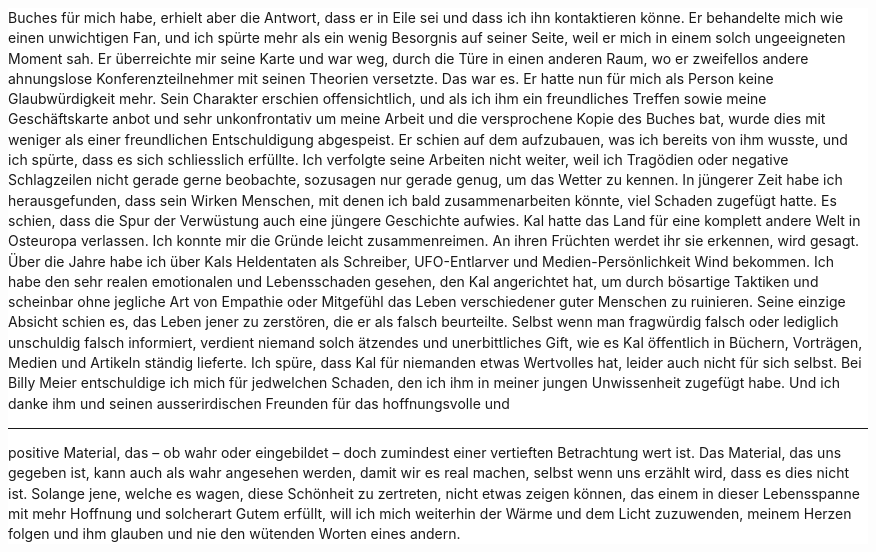 Buches für mich habe, erhielt aber die Antwort, dass er in Eile sei und dass ich ihn kontaktieren könne.
Er behandelte mich wie einen unwichtigen Fan, und ich spürte mehr als ein wenig Besorgnis auf seiner
Seite, weil er mich in einem solch ungeeigneten Moment sah. Er überreichte mir seine Karte und war weg,
durch die Türe in einen anderen Raum, wo er zweifellos andere ahnungslose Konferenzteilnehmer mit
seinen Theorien versetzte. Das war es. Er hatte nun für mich als Person keine Glaubwürdigkeit mehr. Sein
Charakter erschien offensichtlich, und als ich ihm ein freundliches Treffen sowie meine Geschäftskarte anbot und sehr unkonfrontativ um meine Arbeit und die versprochene Kopie des Buches bat, wurde dies mit
weniger als einer freundlichen Entschuldigung abgespeist. Er schien auf dem aufzubauen, was ich bereits
von ihm wusste, und ich spürte, dass es sich schliesslich erfüllte. Ich verfolgte seine Arbeiten nicht weiter,
weil ich Tragödien oder negative Schlagzeilen nicht gerade gerne beobachte, sozusagen nur gerade
genug, um das Wetter zu kennen.
In jüngerer Zeit habe ich herausgefunden, dass sein Wirken Menschen, mit denen ich bald zusammenarbeiten könnte, viel Schaden zugefügt hatte. Es schien, dass die Spur der Verwüstung auch eine jüngere
Geschichte aufwies. Kal hatte das Land für eine komplett andere Welt in Osteuropa verlassen. Ich konnte
mir die Gründe leicht zusammenreimen. An ihren Früchten werdet ihr sie erkennen, wird gesagt. Über
die Jahre habe ich über Kals Heldentaten als Schreiber, UFO-Entlarver und Medien-Persönlichkeit Wind
bekommen. Ich habe den sehr realen emotionalen und Lebensschaden gesehen, den Kal angerichtet hat,
um durch bösartige Taktiken und scheinbar ohne jegliche Art von Empathie oder Mitgefühl das Leben verschiedener guter Menschen zu ruinieren. Seine einzige Absicht schien es, das Leben jener zu zerstören,
die er als falsch beurteilte. Selbst wenn man fragwürdig falsch oder lediglich unschuldig falsch informiert,
verdient niemand solch ätzendes und unerbittliches Gift, wie es Kal öffentlich in Büchern, Vorträgen,
Medien und Artikeln ständig lieferte. Ich spüre, dass Kal für niemanden etwas Wertvolles hat, leider auch
nicht für sich selbst.
Bei Billy Meier entschuldige ich mich für jedwelchen Schaden, den ich ihm in meiner jungen Unwissenheit zugefügt habe. Und ich danke ihm und seinen ausserirdischen Freunden für das hoffnungsvolle und


-----

positive Material, das – ob wahr oder eingebildet – doch zumindest einer vertieften Betrachtung wert ist.
Das Material, das uns gegeben ist, kann auch als wahr angesehen werden, damit wir es real machen,
selbst wenn uns erzählt wird, dass es dies nicht ist.
Solange jene, welche es wagen, diese Schönheit zu zertreten, nicht etwas zeigen können, das einem in
dieser Lebensspanne mit mehr Hoffnung und solcherart Gutem erfüllt, will ich mich weiterhin der Wärme
und dem Licht zuzuwenden, meinem Herzen folgen und ihm glauben und nie den wütenden Worten eines
andern.
